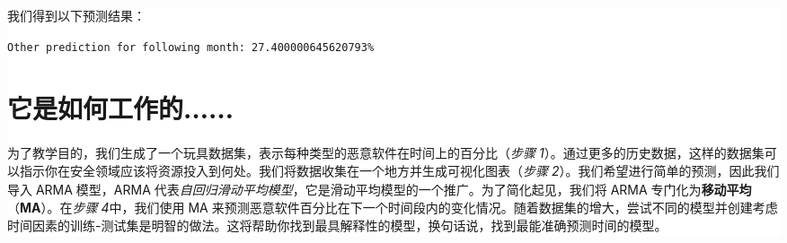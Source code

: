 我们得到以下预测结果：

```
Other prediction for following month: 27.400000645620793%
```

# 它是如何工作的……

为了教学目的，我们生成了一个玩具数据集，表示每种类型的恶意软件在时间上的百分比（*步骤 1*）。通过更多的历史数据，这样的数据集可以指示你在安全领域应该将资源投入到何处。我们将数据收集在一个地方并生成可视化图表（*步骤 2*）。我们希望进行简单的预测，因此我们导入 ARMA 模型，ARMA 代表*自回归滑动平均模型*，它是滑动平均模型的一个推广。为了简化起见，我们将 ARMA 专门化为**移动平均**（**MA**）。在*步骤 4*中，我们使用 MA 来预测恶意软件百分比在下一个时间段内的变化情况。随着数据集的增大，尝试不同的模型并创建考虑时间因素的训练-测试集是明智的做法。这将帮助你找到最具解释性的模型，换句话说，找到最能准确预测时间的模型。
